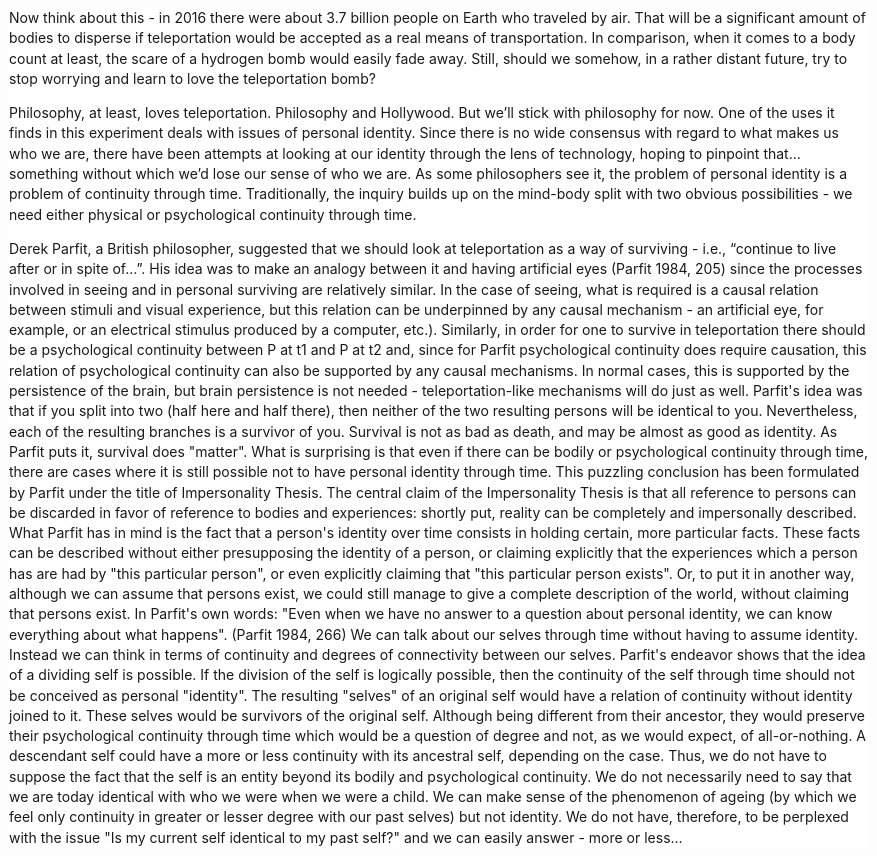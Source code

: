 Now think about this - in 2016 there were about 3.7 billion people on Earth who traveled by air. That will be a significant amount of bodies to disperse if teleportation would be accepted as a real means of transportation. In comparison, when it comes to a body count at least, the scare of a hydrogen bomb would easily fade away. Still, should we somehow, in a rather distant future, try to stop worrying and learn to love the teleportation bomb? 

Philosophy, at least, loves teleportation. Philosophy and Hollywood. But we’ll stick with philosophy for now. One of the uses it finds in this experiment deals with issues of personal identity. Since there is no wide consensus with regard to what makes us who we are, there have been attempts at looking at our identity through the lens of technology, hoping to pinpoint that… something without which we’d lose our sense of who we are. As some philosophers see it, the problem of personal identity is a problem of continuity through time. Traditionally, the inquiry builds up on the mind-body split with two obvious possibilities - we need either physical or psychological continuity through time. 

Derek Parfit, a British philosopher, suggested that we should look at teleportation as a way of surviving - i.e., “continue to live after or in spite of…”. His idea was to make an analogy between it and having artificial eyes (Parfit 1984, 205) since the processes involved in seeing and in personal surviving are relatively similar. In the case of seeing, what is required is a causal relation between stimuli and visual experience, but this relation can be underpinned by any causal mechanism - an artificial eye, for example, or an electrical stimulus produced by a computer, etc.). Similarly, in order for one to survive in teleportation there should be a psychological continuity between P at t1 and P at t2 and, since for Parfit psychological continuity does require causation, this relation of psychological continuity can also be supported by any causal mechanisms. In normal cases, this is supported by the persistence of the brain, but brain persistence is not needed - teleportation-like mechanisms will do just as well. Parfit's idea was that if you split into two (half here and half there), then neither of the two resulting persons will be identical to you. Nevertheless, each of the resulting branches is a survivor of you. Survival is not as bad as death, and may be almost as good as identity. As Parfit puts it, survival does "matter". 
What is surprising is that even if there can be bodily or psychological continuity through time, there are cases where it is still possible not to have personal identity through time. This puzzling conclusion has been formulated by Parfit under the title of Impersonality Thesis. The central claim of the Impersonality Thesis is that all reference to persons can be discarded in favor of reference to bodies and experiences: shortly put, reality can be completely and impersonally described. What Parfit has in mind is the fact that a person's identity over time consists in holding certain, more particular facts. These facts can be described without either presupposing the identity of a person, or claiming explicitly that the experiences which a person has are had by "this particular person", or even explicitly claiming that "this particular person exists". Or, to put it in another way, although we can assume that persons exist, we could still manage to give a complete description of the world, without claiming that persons exist. In Parfit's own words: "Even when we have no answer to a question about personal identity, we can know everything about what happens". (Parfit 1984, 266) We can talk about our selves through time without having to assume identity. Instead we can think in terms of continuity and degrees of connectivity between our selves. 
Parfit's endeavor shows that the idea of a dividing self is possible. If the division of the self is logically possible, then the continuity of the self through time should not be conceived as personal "identity". The resulting "selves" of an original self would have a relation of continuity without identity joined to it. These selves would be survivors of the original self. Although being different from their ancestor, they would preserve their psychological continuity through time which would be a question of degree and not, as we would expect, of all-or-nothing. A descendant self could have a more or less continuity with its ancestral self, depending on the case. 
Thus, we do not have to suppose the fact that the self is an entity beyond its bodily and psychological continuity. We do not necessarily need to say that we are today identical with who we were when we were a child. We can make sense of the phenomenon of ageing (by which we feel only continuity in greater or lesser degree with our past selves) but not identity. We do not have, therefore, to be perplexed with the issue "Is my current self identical to my past self?" and we can easily answer - more or less…  
